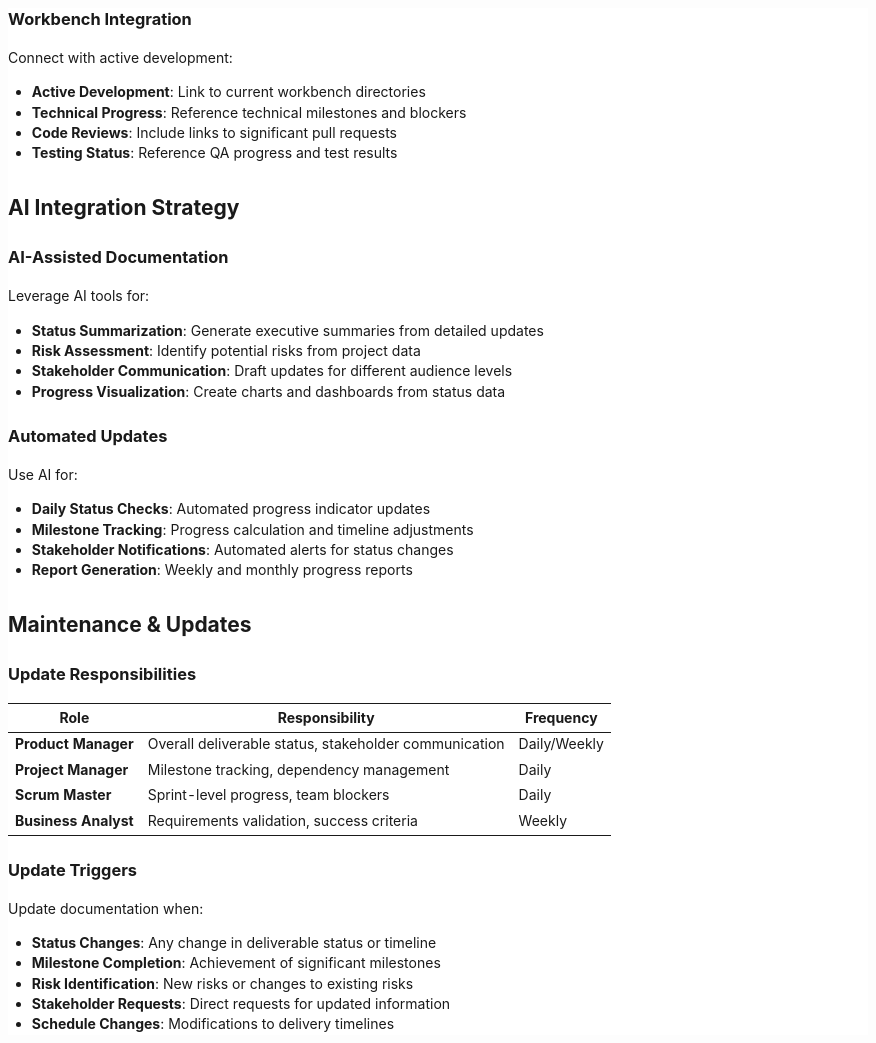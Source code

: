 ### Workbench Integration

Connect with active development:

- **Active Development**: Link to current workbench directories
- **Technical Progress**: Reference technical milestones and blockers
- **Code Reviews**: Include links to significant pull requests
- **Testing Status**: Reference QA progress and test results

## AI Integration Strategy

### AI-Assisted Documentation

Leverage AI tools for:

- **Status Summarization**: Generate executive summaries from detailed updates
- **Risk Assessment**: Identify potential risks from project data
- **Stakeholder Communication**: Draft updates for different audience levels
- **Progress Visualization**: Create charts and dashboards from status data

### Automated Updates

Use AI for:

- **Daily Status Checks**: Automated progress indicator updates
- **Milestone Tracking**: Progress calculation and timeline adjustments
- **Stakeholder Notifications**: Automated alerts for status changes
- **Report Generation**: Weekly and monthly progress reports

## Maintenance & Updates

### Update Responsibilities

| Role | Responsibility | Frequency |
|------|----------------|-----------|
| **Product Manager** | Overall deliverable status, stakeholder communication | Daily/Weekly |
| **Project Manager** | Milestone tracking, dependency management | Daily |
| **Scrum Master** | Sprint-level progress, team blockers | Daily |
| **Business Analyst** | Requirements validation, success criteria | Weekly |

### Update Triggers

Update documentation when:

- **Status Changes**: Any change in deliverable status or timeline
- **Milestone Completion**: Achievement of significant milestones
- **Risk Identification**: New risks or changes to existing risks
- **Stakeholder Requests**: Direct requests for updated information
- **Schedule Changes**: Modifications to delivery timelines
